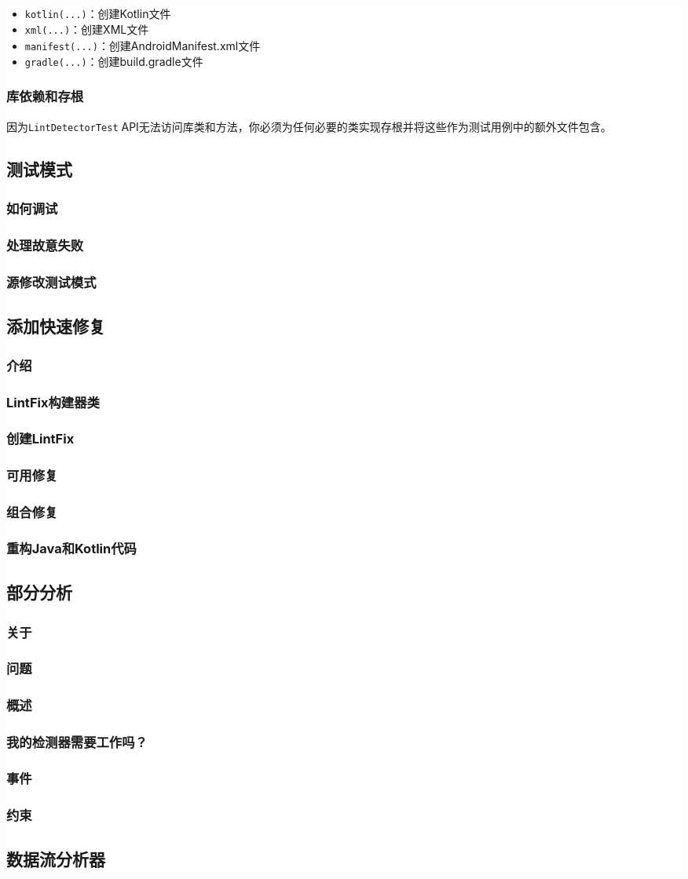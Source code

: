 - `kotlin(...)`：创建Kotlin文件
- `xml(...)`：创建XML文件
- `manifest(...)`：创建AndroidManifest.xml文件
- `gradle(...)`：创建build.gradle文件

### 库依赖和存根

因为`LintDetectorTest` API无法访问库类和方法，你必须为任何必要的类实现存根并将这些作为测试用例中的额外文件包含。

## 测试模式

### 如何调试

### 处理故意失败

### 源修改测试模式

## 添加快速修复

### 介绍

### LintFix构建器类

### 创建LintFix

### 可用修复

### 组合修复

### 重构Java和Kotlin代码

## 部分分析

### 关于

### 问题

### 概述

### 我的检测器需要工作吗？

### 事件

### 约束

## 数据流分析器
